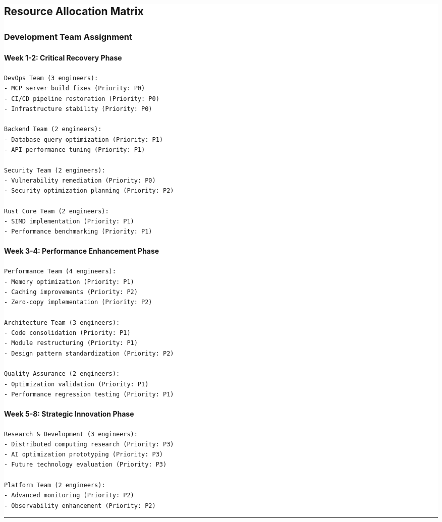 
## Resource Allocation Matrix

### Development Team Assignment

#### Week 1-2: Critical Recovery Phase
```
DevOps Team (3 engineers):
- MCP server build fixes (Priority: P0)
- CI/CD pipeline restoration (Priority: P0)
- Infrastructure stability (Priority: P0)

Backend Team (2 engineers):
- Database query optimization (Priority: P1)
- API performance tuning (Priority: P1)

Security Team (2 engineers):
- Vulnerability remediation (Priority: P0)
- Security optimization planning (Priority: P2)

Rust Core Team (2 engineers):
- SIMD implementation (Priority: P1)
- Performance benchmarking (Priority: P1)
```

#### Week 3-4: Performance Enhancement Phase
```
Performance Team (4 engineers):
- Memory optimization (Priority: P1)
- Caching improvements (Priority: P2)
- Zero-copy implementation (Priority: P2)

Architecture Team (3 engineers):
- Code consolidation (Priority: P1)
- Module restructuring (Priority: P1)
- Design pattern standardization (Priority: P2)

Quality Assurance (2 engineers):
- Optimization validation (Priority: P1)
- Performance regression testing (Priority: P1)
```

#### Week 5-8: Strategic Innovation Phase
```
Research & Development (3 engineers):
- Distributed computing research (Priority: P3)
- AI optimization prototyping (Priority: P3)
- Future technology evaluation (Priority: P3)

Platform Team (2 engineers):
- Advanced monitoring (Priority: P2)
- Observability enhancement (Priority: P2)
```

---